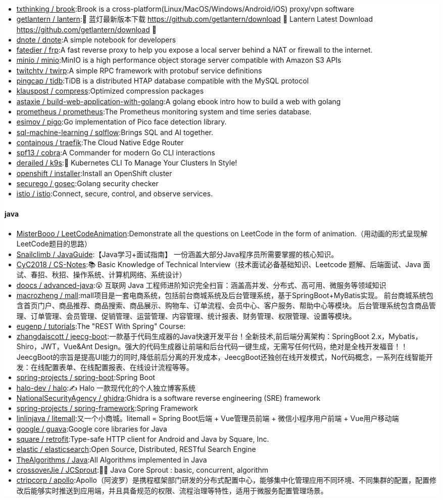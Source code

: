 * [txthinking / brook](https://github.com/txthinking/brook):Brook is a cross-platform(Linux/MacOS/Windows/Android/iOS) proxy/vpn software
* [getlantern / lantern](https://github.com/getlantern/lantern):🔴 蓝灯最新版本下载 https://github.com/getlantern/download 🔴 Lantern Latest Download https://github.com/getlantern/download 🔴
* [dnote / dnote](https://github.com/dnote/dnote):A simple notebook for developers
* [fatedier / frp](https://github.com/fatedier/frp):A fast reverse proxy to help you expose a local server behind a NAT or firewall to the internet.
* [minio / minio](https://github.com/minio/minio):MinIO is a high performance object storage server compatible with Amazon S3 APIs
* [twitchtv / twirp](https://github.com/twitchtv/twirp):A simple RPC framework with protobuf service definitions
* [pingcap / tidb](https://github.com/pingcap/tidb):TiDB is a distributed HTAP database compatible with the MySQL protocol
* [klauspost / compress](https://github.com/klauspost/compress):Optimized compression packages
* [astaxie / build-web-application-with-golang](https://github.com/astaxie/build-web-application-with-golang):A golang ebook intro how to build a web with golang
* [prometheus / prometheus](https://github.com/prometheus/prometheus):The Prometheus monitoring system and time series database.
* [esimov / pigo](https://github.com/esimov/pigo):Go implementation of Pico face detection library.
* [sql-machine-learning / sqlflow](https://github.com/sql-machine-learning/sqlflow):Brings SQL and AI together.
* [containous / traefik](https://github.com/containous/traefik):The Cloud Native Edge Router
* [spf13 / cobra](https://github.com/spf13/cobra):A Commander for modern Go CLI interactions
* [derailed / k9s](https://github.com/derailed/k9s):🐶 Kubernetes CLI To Manage Your Clusters In Style!
* [openshift / installer](https://github.com/openshift/installer):Install an OpenShift cluster
* [securego / gosec](https://github.com/securego/gosec):Golang security checker
* [istio / istio](https://github.com/istio/istio):Connect, secure, control, and observe services.

#### java
* [MisterBooo / LeetCodeAnimation](https://github.com/MisterBooo/LeetCodeAnimation):Demonstrate all the questions on LeetCode in the form of animation.（用动画的形式呈现解LeetCode题目的思路）
* [Snailclimb / JavaGuide](https://github.com/Snailclimb/JavaGuide):【Java学习+面试指南】 一份涵盖大部分Java程序员所需要掌握的核心知识。
* [CyC2018 / CS-Notes](https://github.com/CyC2018/CS-Notes):📚 Basic Knowledge of Technical Interview（技术面试必备基础知识、Leetcode 题解、后端面试、Java 面试、春招、秋招、操作系统、计算机网络、系统设计）
* [doocs / advanced-java](https://github.com/doocs/advanced-java):😮 互联网 Java 工程师进阶知识完全扫盲：涵盖高并发、分布式、高可用、微服务等领域知识
* [macrozheng / mall](https://github.com/macrozheng/mall):mall项目是一套电商系统，包括前台商城系统及后台管理系统，基于SpringBoot+MyBatis实现。 前台商城系统包含首页门户、商品推荐、商品搜索、商品展示、购物车、订单流程、会员中心、客户服务、帮助中心等模块。 后台管理系统包含商品管理、订单管理、会员管理、促销管理、运营管理、内容管理、统计报表、财务管理、权限管理、设置等模块。
* [eugenp / tutorials](https://github.com/eugenp/tutorials):The "REST With Spring" Course:
* [zhangdaiscott / jeecg-boot](https://github.com/zhangdaiscott/jeecg-boot):一款基于代码生成器的Java快速开发平台！全新技术,前后端分离架构：SpringBoot 2.x，Mybatis，Shiro，JWT，Vue&Ant Design。强大的代码生成器让前端和后台代码一键生成，无需写任何代码，绝对是全栈开发福音！！ JeecgBoot的宗旨是提高UI能力的同时,降低前后分离的开发成本，JeecgBoot还独创在线开发模式，No代码概念，一系列在线智能开发：在线配置表单、在线配置报表、在线设计流程等等。
* [spring-projects / spring-boot](https://github.com/spring-projects/spring-boot):Spring Boot
* [halo-dev / halo](https://github.com/halo-dev/halo):✍ Halo 一款现代化的个人独立博客系统
* [NationalSecurityAgency / ghidra](https://github.com/NationalSecurityAgency/ghidra):Ghidra is a software reverse engineering (SRE) framework
* [spring-projects / spring-framework](https://github.com/spring-projects/spring-framework):Spring Framework
* [linlinjava / litemall](https://github.com/linlinjava/litemall):又一个小商城。litemall = Spring Boot后端 + Vue管理员前端 + 微信小程序用户前端 + Vue用户移动端
* [google / guava](https://github.com/google/guava):Google core libraries for Java
* [square / retrofit](https://github.com/square/retrofit):Type-safe HTTP client for Android and Java by Square, Inc.
* [elastic / elasticsearch](https://github.com/elastic/elasticsearch):Open Source, Distributed, RESTful Search Engine
* [TheAlgorithms / Java](https://github.com/TheAlgorithms/Java):All Algorithms implemented in Java
* [crossoverJie / JCSprout](https://github.com/crossoverJie/JCSprout):👨‍🎓 Java Core Sprout : basic, concurrent, algorithm
* [ctripcorp / apollo](https://github.com/ctripcorp/apollo):Apollo（阿波罗）是携程框架部门研发的分布式配置中心，能够集中化管理应用不同环境、不同集群的配置，配置修改后能够实时推送到应用端，并且具备规范的权限、流程治理等特性，适用于微服务配置管理场景。